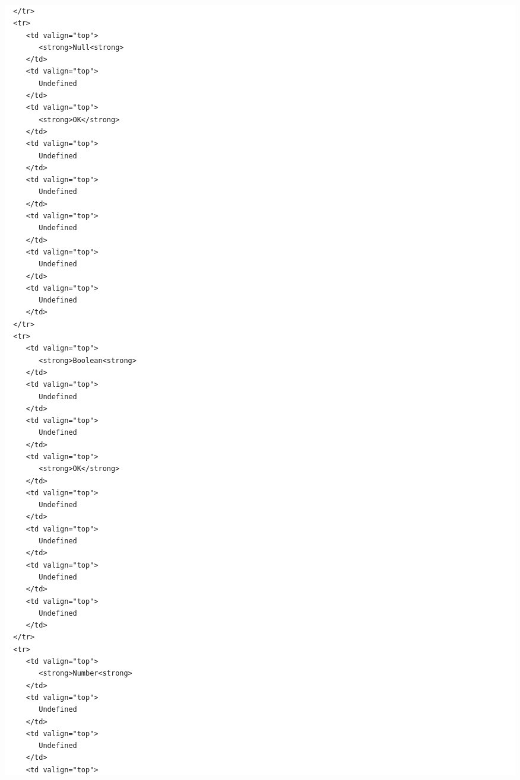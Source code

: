       </tr>
      <tr>
         <td valign="top">
            <strong>Null<strong>
         </td>
         <td valign="top">
            Undefined
         </td>
         <td valign="top">
            <strong>OK</strong>
         </td>
         <td valign="top">
            Undefined
         </td>
         <td valign="top">
            Undefined
         </td>
         <td valign="top">
            Undefined
         </td>
         <td valign="top">
            Undefined
         </td>
         <td valign="top">
            Undefined
         </td>
      </tr>
      <tr>
         <td valign="top">
            <strong>Boolean<strong>
         </td>
         <td valign="top">
            Undefined
         </td>
         <td valign="top">
            Undefined
         </td>
         <td valign="top">
            <strong>OK</strong>
         </td>
         <td valign="top">
            Undefined
         </td>
         <td valign="top">
            Undefined
         </td>
         <td valign="top">
            Undefined
         </td>
         <td valign="top">
            Undefined
         </td>
      </tr>
      <tr>
         <td valign="top">
            <strong>Number<strong>
         </td>
         <td valign="top">
            Undefined
         </td>
         <td valign="top">
            Undefined
         </td>
         <td valign="top">